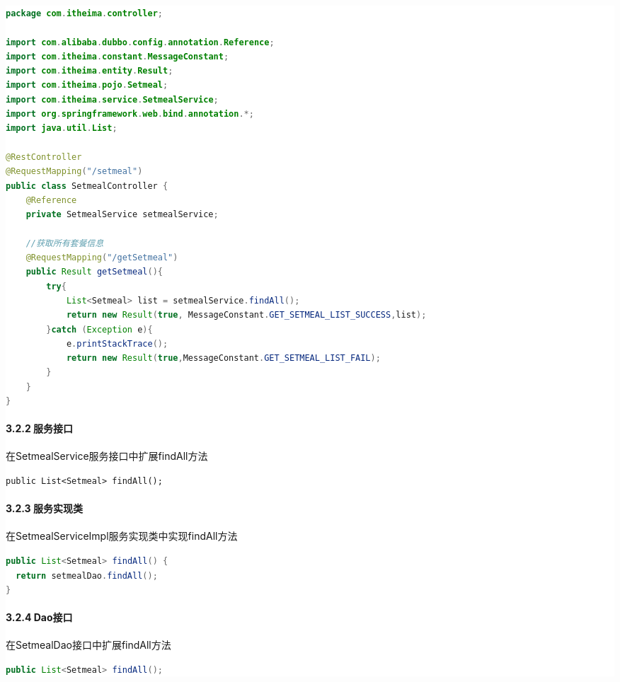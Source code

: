 ~~~java
package com.itheima.controller;

import com.alibaba.dubbo.config.annotation.Reference;
import com.itheima.constant.MessageConstant;
import com.itheima.entity.Result;
import com.itheima.pojo.Setmeal;
import com.itheima.service.SetmealService;
import org.springframework.web.bind.annotation.*;
import java.util.List;

@RestController
@RequestMapping("/setmeal")
public class SetmealController {
    @Reference
    private SetmealService setmealService;

    //获取所有套餐信息
    @RequestMapping("/getSetmeal")
    public Result getSetmeal(){
        try{
            List<Setmeal> list = setmealService.findAll();
            return new Result(true, MessageConstant.GET_SETMEAL_LIST_SUCCESS,list);
        }catch (Exception e){
            e.printStackTrace();
            return new Result(true,MessageConstant.GET_SETMEAL_LIST_FAIL);
        }
    }
}
~~~

#### 3.2.2 服务接口

在SetmealService服务接口中扩展findAll方法

```
public List<Setmeal> findAll();
```

#### 3.2.3 服务实现类

在SetmealServiceImpl服务实现类中实现findAll方法

~~~java
public List<Setmeal> findAll() {
  return setmealDao.findAll();
}
~~~

#### 3.2.4 Dao接口

在SetmealDao接口中扩展findAll方法

~~~java
public List<Setmeal> findAll();
~~~
